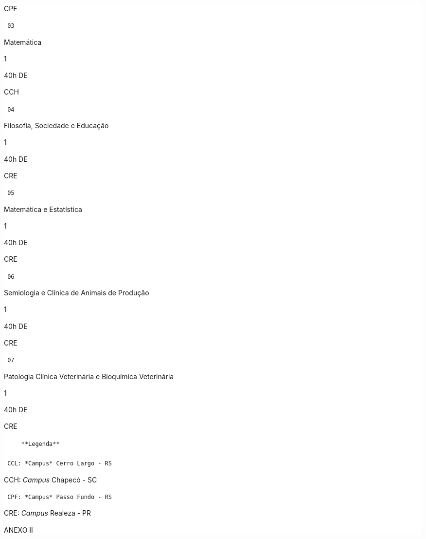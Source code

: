    CPF

     03

   Matemática 

   1

   40h DE

   CCH

     04

   Filosofia, Sociedade e Educação

   1

   40h DE

   CRE

     05

   Matemática e Estatística

   1

   40h DE

   CRE

     06

   Semiologia e Clínica de Animais de Produção

   1

   40h DE

   CRE

     07

   Patologia Clínica Veterinária e Bioquímica Veterinária

   1

   40h DE

   CRE

         **Legenda**

     CCL: *Campus* Cerro Largo - RS 

   CCH: *Campus* Chapecó - SC

     CPF: *Campus* Passo Fundo - RS 

   CRE: *Campus* Realeza - PR

      

 ANEXO II

